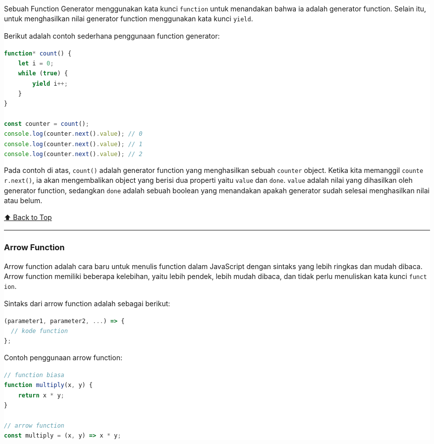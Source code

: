 Sebuah Function Generator menggunakan kata kunci `function` untuk menandakan
bahwa ia adalah generator function. Selain itu, untuk menghasilkan nilai
generator function menggunakan kata kunci `yield`.

Berikut adalah contoh sederhana penggunaan function generator:

```javascript
function* count() {
	let i = 0;
	while (true) {
		yield i++;
	}
}

const counter = count();
console.log(counter.next().value); // 0
console.log(counter.next().value); // 1
console.log(counter.next().value); // 2
```

Pada contoh di atas, `count()` adalah generator function yang menghasilkan
sebuah `counter` object. Ketika kita memanggil `counter.next()`, ia akan
mengembalikan object yang berisi dua properti yaitu `value` dan `done`. `value`
adalah nilai yang dihasilkan oleh generator function, sedangkan `done` adalah
sebuah boolean yang menandakan apakah generator sudah selesai menghasilkan nilai
atau belum.

[⬆️ Back to Top](#table-of-contents)

---

### Arrow Function

Arrow function adalah cara baru untuk menulis function dalam JavaScript dengan
sintaks yang lebih ringkas dan mudah dibaca. Arrow function memiliki beberapa
kelebihan, yaitu lebih pendek, lebih mudah dibaca, dan tidak perlu menuliskan
kata kunci `function`.

Sintaks dari arrow function adalah sebagai berikut:

```javascript
(parameter1, parameter2, ...) => {
  // kode function
};

```

Contoh penggunaan arrow function:

```javascript
// function biasa
function multiply(x, y) {
	return x * y;
}

// arrow function
const multiply = (x, y) => x * y;
```
